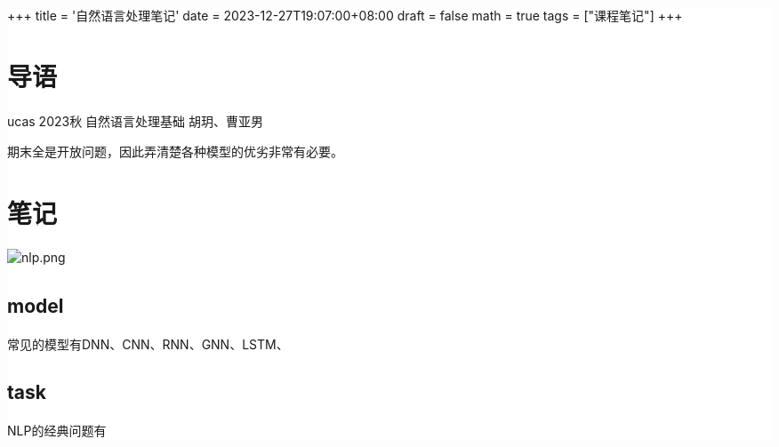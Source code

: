 +++
title = '自然语言处理笔记'
date = 2023-12-27T19:07:00+08:00
draft = false
math = true
tags = ["课程笔记"]
+++

# 导语

ucas 2023秋 自然语言处理基础 胡玥、曹亚男

期末全是开放问题，因此弄清楚各种模型的优劣非常有必要。

# 笔记

![nlp.png](https://github.com/aialgorithm/AiPy/blob/master/Ai%E7%9F%A5%E8%AF%86%E5%9B%BE%E5%86%8C/Ai_Roadmap/nlp.png?raw=true)

## model

常见的模型有DNN、CNN、RNN、GNN、LSTM、

## task

NLP的经典问题有
